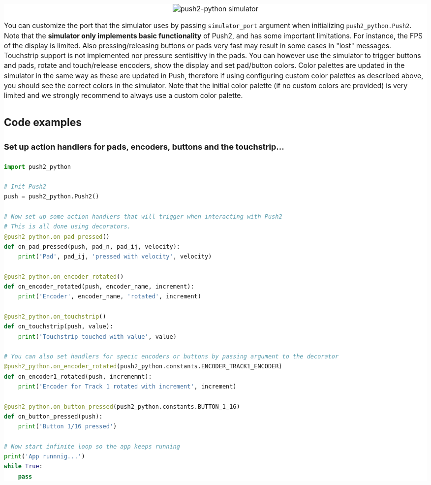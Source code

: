 <p align="center">
<img src="simulator.png" title="push2-python simulator" />
</p>

You can customize the port that the simulator uses by passing `simulator_port` argument when initializing `push2_python.Push2`. Note that the **simulator only implements basic functionality** of Push2, and has some important limitations. For instance, the FPS of the display is limited. Also pressing/releasing buttons or pads very fast may result in some cases in "lost" messages. Touchstrip support is not implemented nor pressure sentisitivy in the pads. You can however use the simulator to trigger buttons and pads, rotate and touch/release encoders, show the display and set pad/button colors. Color palettes are updated in the simulator in the same way as these are updated in Push, therefore if using configuring custom color palettes [as described above](#set-pad-and-button-colors), you should see the correct colors in the simulator. Note that the initial color palette (if no custom colors are provided) is very limited and we strongly recommend to always use a custom color palette.


## Code examples

### Set up action handlers for pads, encoders, buttons and the touchstrip...

```python
import push2_python

# Init Push2
push = push2_python.Push2()

# Now set up some action handlers that will trigger when interacting with Push2
# This is all done using decorators.
@push2_python.on_pad_pressed()
def on_pad_pressed(push, pad_n, pad_ij, velocity):
    print('Pad', pad_ij, 'pressed with velocity', velocity)

@push2_python.on_encoder_rotated()
def on_encoder_rotated(push, encoder_name, increment):
    print('Encoder', encoder_name, 'rotated', increment)

@push2_python.on_touchstrip()
def on_touchstrip(push, value):
    print('Touchstrip touched with value', value)

# You can also set handlers for specic encoders or buttons by passing argument to the decorator
@push2_python.on_encoder_rotated(push2_python.constants.ENCODER_TRACK1_ENCODER)
def on_encoder1_rotated(push, incrememnt):
    print('Encoder for Track 1 rotated with increment', increment)

@push2_python.on_button_pressed(push2_python.constants.BUTTON_1_16)
def on_button_pressed(push):
    print('Button 1/16 pressed')

# Now start infinite loop so the app keeps running
print('App runnnig...')
while True:
    pass
```
